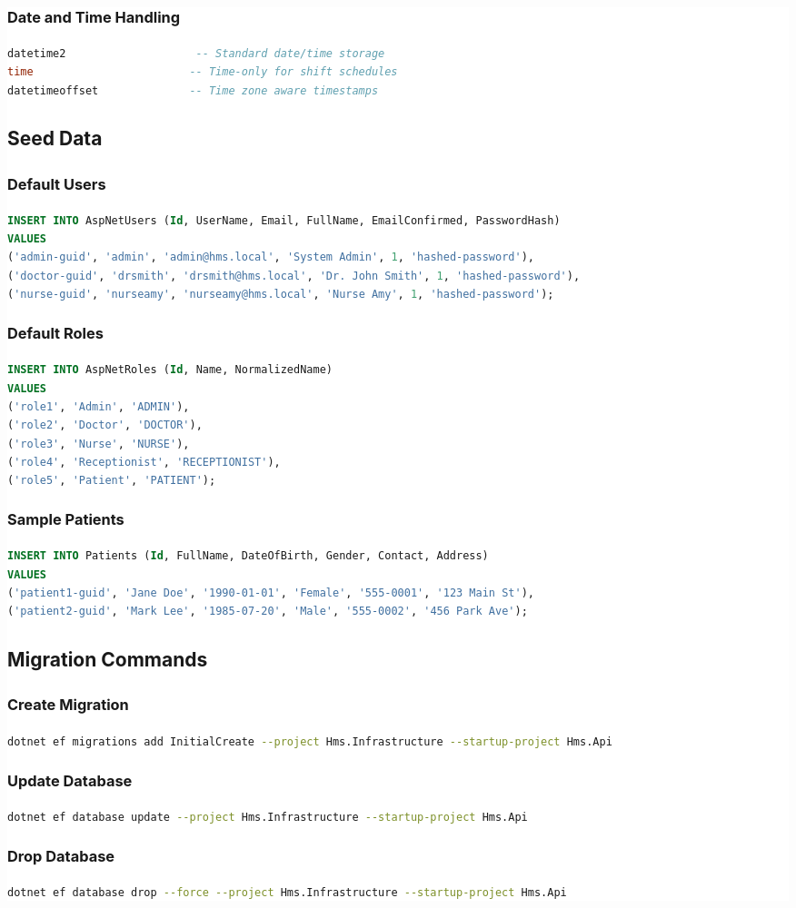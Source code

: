 ### Date and Time Handling

```sql
datetime2                    -- Standard date/time storage
time                        -- Time-only for shift schedules
datetimeoffset              -- Time zone aware timestamps
```

## Seed Data

### Default Users
```sql
INSERT INTO AspNetUsers (Id, UserName, Email, FullName, EmailConfirmed, PasswordHash)
VALUES 
('admin-guid', 'admin', 'admin@hms.local', 'System Admin', 1, 'hashed-password'),
('doctor-guid', 'drsmith', 'drsmith@hms.local', 'Dr. John Smith', 1, 'hashed-password'),
('nurse-guid', 'nurseamy', 'nurseamy@hms.local', 'Nurse Amy', 1, 'hashed-password');
```

### Default Roles
```sql
INSERT INTO AspNetRoles (Id, Name, NormalizedName)
VALUES 
('role1', 'Admin', 'ADMIN'),
('role2', 'Doctor', 'DOCTOR'),
('role3', 'Nurse', 'NURSE'),
('role4', 'Receptionist', 'RECEPTIONIST'),
('role5', 'Patient', 'PATIENT');
```

### Sample Patients
```sql
INSERT INTO Patients (Id, FullName, DateOfBirth, Gender, Contact, Address)
VALUES 
('patient1-guid', 'Jane Doe', '1990-01-01', 'Female', '555-0001', '123 Main St'),
('patient2-guid', 'Mark Lee', '1985-07-20', 'Male', '555-0002', '456 Park Ave');
```

## Migration Commands

### Create Migration
```bash
dotnet ef migrations add InitialCreate --project Hms.Infrastructure --startup-project Hms.Api
```

### Update Database
```bash
dotnet ef database update --project Hms.Infrastructure --startup-project Hms.Api
```

### Drop Database
```bash
dotnet ef database drop --force --project Hms.Infrastructure --startup-project Hms.Api
```
